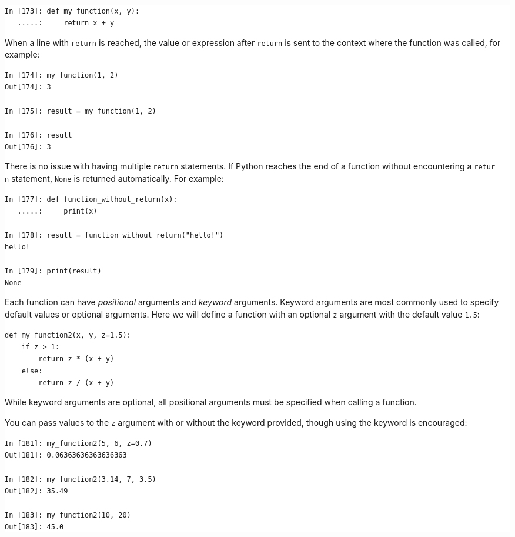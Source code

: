 ```
In [173]: def my_function(x, y):
   .....:     return x + y
```

When a line with `return` is reached, the value or expression after `return` is sent to the context where the function was called, for example:

```
In [174]: my_function(1, 2)
Out[174]: 3

In [175]: result = my_function(1, 2)

In [176]: result
Out[176]: 3
```

There is no issue with having multiple `return` statements. If Python reaches the end of a function without encountering a `return` statement, `None` is returned automatically. For example:

```
In [177]: def function_without_return(x):
   .....:     print(x)

In [178]: result = function_without_return("hello!")
hello!

In [179]: print(result)
None
```

Each function can have _positional_ arguments and _keyword_ arguments. Keyword arguments are most commonly used to specify default values or optional arguments. Here we will define a function with an optional `z` argument with the default value `1.5`:

```
def my_function2(x, y, z=1.5):
    if z > 1:
        return z * (x + y)
    else:
        return z / (x + y)
```

While keyword arguments are optional, all positional arguments must be specified when calling a function.

You can pass values to the `z` argument with or without the keyword provided, though using the keyword is encouraged:

```
In [181]: my_function2(5, 6, z=0.7)
Out[181]: 0.06363636363636363

In [182]: my_function2(3.14, 7, 3.5)
Out[182]: 35.49

In [183]: my_function2(10, 20)
Out[183]: 45.0
```
